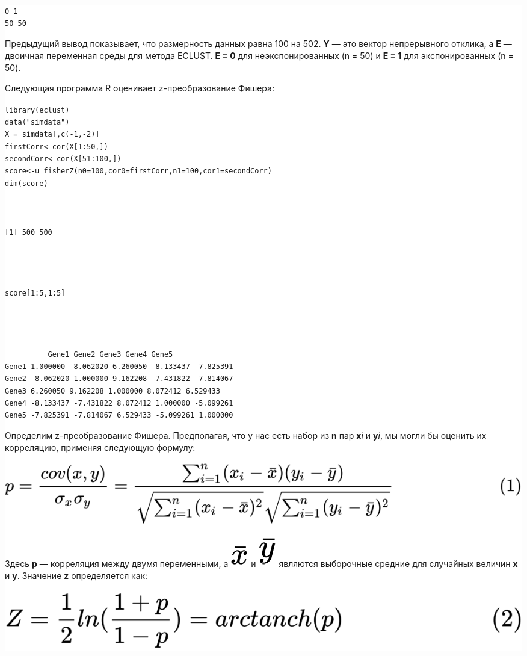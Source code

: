   

    0 1 
    50 50
    

Предыдущий вывод показывает, что размерность данных равна 100 на 502. **Y** — это вектор непрерывного отклика, а **E** — двоичная переменная среды для метода ECLUST. **E = 0** для неэкспонированных (n = 50) и **E = 1** для экспонированных (n = 50).

Следующая программа R оценивает z-преобразование Фишера:

    library(eclust)
    data("simdata")
    X = simdata[,c(-1,-2)]
    firstCorr<-cor(X[1:50,])
    secondCorr<-cor(X[51:100,])
    score<-u_fisherZ(n0=100,cor0=firstCorr,n1=100,cor1=secondCorr)
    dim(score)

  

    [1] 500 500
    

  

    score[1:5,1:5]
    

  

              Gene1 Gene2 Gene3 Gene4 Gene5
    Gene1 1.000000 -8.062020 6.260050 -8.133437 -7.825391
    Gene2 -8.062020 1.000000 9.162208 -7.431822 -7.814067
    Gene3 6.260050 9.162208 1.000000 8.072412 6.529433
    Gene4 -8.133437 -7.431822 8.072412 1.000000 -5.099261
    Gene5 -7.825391 -7.814067 6.529433 -5.099261 1.000000
    

Определим z-преобразование Фишера. Предполагая, что у нас есть набор из **n** пар **x**_i_ и **y**_i_, мы могли бы оценить их корреляцию, применяя следующую формулу:

![](../_resources/8d7f9817c41141b380f72298337ee5ec.png)

Здесь **p** — корреляция между двумя переменными, а ![](../_resources/c4cd6e07257f40299553cc535cca8c03.png) и ![](../_resources/d3784faee7384a10be8676f9e855d955.png) являются выборочные средние для случайных величин **х** и **у**. Значение **z** определяется как:

![](../_resources/cb4f1a9b2c2f4acc8f8f84257bc1ede4.png)
